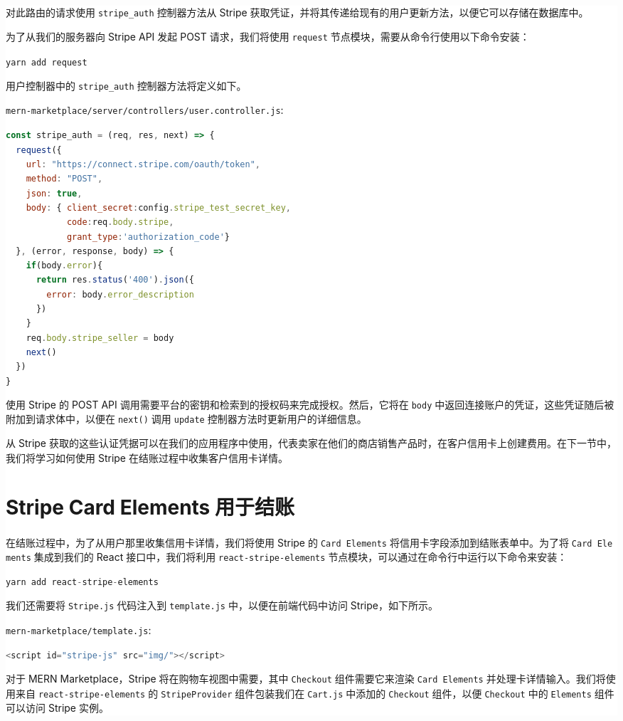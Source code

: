 对此路由的请求使用 `stripe_auth` 控制器方法从 Stripe 获取凭证，并将其传递给现有的用户更新方法，以便它可以存储在数据库中。

为了从我们的服务器向 Stripe API 发起 POST 请求，我们将使用 `request` 节点模块，需要从命令行使用以下命令安装：

```js
yarn add request 
```

用户控制器中的 `stripe_auth` 控制器方法将定义如下。

`mern-marketplace/server/controllers/user.controller.js`:

```js
const stripe_auth = (req, res, next) => {
  request({
    url: "https://connect.stripe.com/oauth/token",
    method: "POST",
    json: true,
    body: { client_secret:config.stripe_test_secret_key,                                                               
            code:req.body.stripe, 
            grant_type:'authorization_code'}
  }, (error, response, body) => {
    if(body.error){
      return res.status('400').json({
        error: body.error_description
      })
    }
    req.body.stripe_seller = body
    next()
  })
}
```

使用 Stripe 的 POST API 调用需要平台的密钥和检索到的授权码来完成授权。然后，它将在 `body` 中返回连接账户的凭证，这些凭证随后被附加到请求体中，以便在 `next()` 调用 `update` 控制器方法时更新用户的详细信息。

从 Stripe 获取的这些认证凭据可以在我们的应用程序中使用，代表卖家在他们的商店销售产品时，在客户信用卡上创建费用。在下一节中，我们将学习如何使用 Stripe 在结账过程中收集客户信用卡详情。

# Stripe Card Elements 用于结账

在结账过程中，为了从用户那里收集信用卡详情，我们将使用 Stripe 的 `Card Elements` 将信用卡字段添加到结账表单中。为了将 `Card Elements` 集成到我们的 React 接口中，我们将利用 `react-stripe-elements` 节点模块，可以通过在命令行中运行以下命令来安装：

```js
yarn add react-stripe-elements
```

我们还需要将 `Stripe.js` 代码注入到 `template.js` 中，以便在前端代码中访问 Stripe，如下所示。

`mern-marketplace/template.js`:

```js
<script id="stripe-js" src="img/"></script>
```

对于 MERN Marketplace，Stripe 将在购物车视图中需要，其中 `Checkout` 组件需要它来渲染 `Card Elements` 并处理卡详情输入。我们将使用来自 `react-stripe-elements` 的 `StripeProvider` 组件包装我们在 `Cart.js` 中添加的 `Checkout` 组件，以便 `Checkout` 中的 `Elements` 组件可以访问 Stripe 实例。
